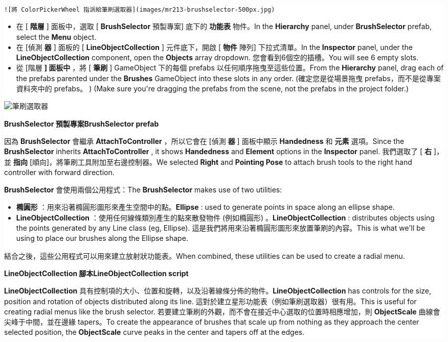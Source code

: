     ![將 ColorPickerWheel 指派給筆刷選取器](images/mr213-brushselector-500px.jpg)

* <span data-ttu-id="07e87-404">在 [ **階層** ] 面板中，選取 [ **BrushSelector** 預製專案] 底下的 **功能表** 物件。</span><span class="sxs-lookup"><span data-stu-id="07e87-404">In the **Hierarchy** panel, under **BrushSelector** prefab, select the **Menu** object.</span></span>
* <span data-ttu-id="07e87-405">在 [偵測 **器** ] 面板的 [ **LineObjectCollection** ] 元件底下，開啟 [ **物件** 陣列] 下拉式清單。</span><span class="sxs-lookup"><span data-stu-id="07e87-405">In the **Inspector** panel, under the **LineObjectCollection** component, open the **Objects** array dropdown.</span></span> <span data-ttu-id="07e87-406">您會看到6個空的插槽。</span><span class="sxs-lookup"><span data-stu-id="07e87-406">You will see 6 empty slots.</span></span>
* <span data-ttu-id="07e87-407">從 [階層 **] 面板中** ，將 [ **筆刷** ] GameObject 下的每個 prefabs 以任何順序拖曳至這些位置。</span><span class="sxs-lookup"><span data-stu-id="07e87-407">From the **Hierarchy** panel, drag each of the prefabs parented under the **Brushes** GameObject into these slots in any order.</span></span> <span data-ttu-id="07e87-408"> (確定您是從場景拖曳 prefabs，而不是從專案資料夾中的 prefabs。 ) </span><span class="sxs-lookup"><span data-stu-id="07e87-408">(Make sure you're dragging the prefabs from the scene, not the prefabs in the project folder.)</span></span>

![筆刷選取器](images/mr213-brushselectorbrushes-700px.jpg)

<span data-ttu-id="07e87-410">**BrushSelector 預製專案**</span><span class="sxs-lookup"><span data-stu-id="07e87-410">**BrushSelector prefab**</span></span>

<span data-ttu-id="07e87-411">因為 **BrushSelector** 會繼承 **AttachToController** ，所以它會在 [偵測 **器** ] 面板中顯示 **Handedness** 和 **元素** 選項。</span><span class="sxs-lookup"><span data-stu-id="07e87-411">Since the **BrushSelector** inherits **AttachToController** , it shows **Handedness** and **Element** options in the **Inspector** panel.</span></span> <span data-ttu-id="07e87-412">我們選取了 [ **右** ]，並 **指向** [順向]，將筆刷工具附加至右邊控制器。</span><span class="sxs-lookup"><span data-stu-id="07e87-412">We selected **Right** and **Pointing Pose** to attach brush tools to the right hand controller with forward direction.</span></span>

<span data-ttu-id="07e87-413">**BrushSelector** 會使用兩個公用程式：</span><span class="sxs-lookup"><span data-stu-id="07e87-413">The **BrushSelector** makes use of two utilities:</span></span>

* <span data-ttu-id="07e87-414">**橢圓形** ：用來沿著橢圓形圖形來產生空間中的點。</span><span class="sxs-lookup"><span data-stu-id="07e87-414">**Ellipse** : used to generate points in space along an ellipse shape.</span></span>
* <span data-ttu-id="07e87-415">**LineObjectCollection** ：使用任何線條類別產生的點來散發物件 (例如橢圓形) 。</span><span class="sxs-lookup"><span data-stu-id="07e87-415">**LineObjectCollection** : distributes objects using the points generated by any Line class (eg, Ellipse).</span></span> <span data-ttu-id="07e87-416">這是我們將用來沿著橢圓形圖形來放置筆刷的內容。</span><span class="sxs-lookup"><span data-stu-id="07e87-416">This is what we'll be using to place our brushes along the Ellipse shape.</span></span>

<span data-ttu-id="07e87-417">結合之後，這些公用程式可以用來建立放射狀功能表。</span><span class="sxs-lookup"><span data-stu-id="07e87-417">When combined, these utilities can be used to create a radial menu.</span></span>

<span data-ttu-id="07e87-418">**LineObjectCollection 腳本**</span><span class="sxs-lookup"><span data-stu-id="07e87-418">**LineObjectCollection script**</span></span>

<span data-ttu-id="07e87-419">**LineObjectCollection** 具有控制項的大小、位置和旋轉，以及沿著線條分佈的物件。</span><span class="sxs-lookup"><span data-stu-id="07e87-419">**LineObjectCollection** has controls for the size, position and rotation of objects distributed along its line.</span></span> <span data-ttu-id="07e87-420">這對於建立星形功能表（例如筆刷選取器）很有用。</span><span class="sxs-lookup"><span data-stu-id="07e87-420">This is useful for creating radial menus like the brush selector.</span></span> <span data-ttu-id="07e87-421">若要建立筆刷的外觀，而不會在接近中心選取的位置時相應增加，則 **ObjectScale** 曲線會尖峰于中間，並在邊緣 tapers。</span><span class="sxs-lookup"><span data-stu-id="07e87-421">To create the appearance of brushes that scale up from nothing as they approach the center selected position, the **ObjectScale** curve peaks in the center and tapers off at the edges.</span></span>
